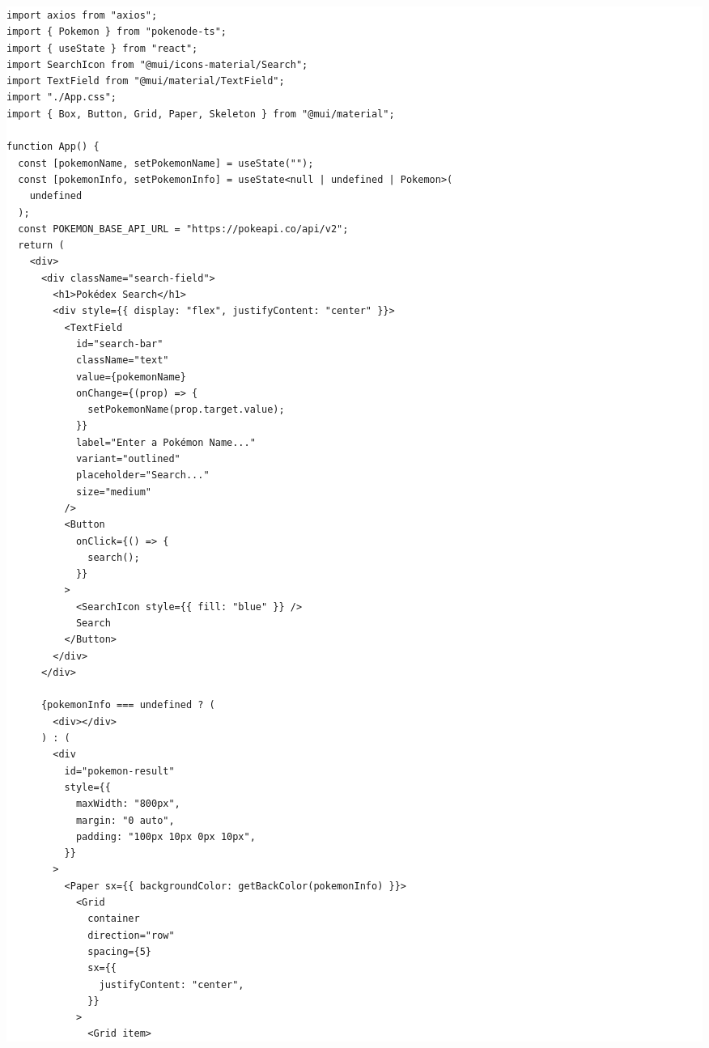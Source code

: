 ```tsx
import axios from "axios";
import { Pokemon } from "pokenode-ts";
import { useState } from "react";
import SearchIcon from "@mui/icons-material/Search";
import TextField from "@mui/material/TextField";
import "./App.css";
import { Box, Button, Grid, Paper, Skeleton } from "@mui/material";

function App() {
  const [pokemonName, setPokemonName] = useState("");
  const [pokemonInfo, setPokemonInfo] = useState<null | undefined | Pokemon>(
    undefined
  );
  const POKEMON_BASE_API_URL = "https://pokeapi.co/api/v2";
  return (
    <div>
      <div className="search-field">
        <h1>Pokédex Search</h1>
        <div style={{ display: "flex", justifyContent: "center" }}>
          <TextField
            id="search-bar"
            className="text"
            value={pokemonName}
            onChange={(prop) => {
              setPokemonName(prop.target.value);
            }}
            label="Enter a Pokémon Name..."
            variant="outlined"
            placeholder="Search..."
            size="medium"
          />
          <Button
            onClick={() => {
              search();
            }}
          >
            <SearchIcon style={{ fill: "blue" }} />
            Search
          </Button>
        </div>
      </div>

      {pokemonInfo === undefined ? (
        <div></div>
      ) : (
        <div
          id="pokemon-result"
          style={{
            maxWidth: "800px",
            margin: "0 auto",
            padding: "100px 10px 0px 10px",
          }}
        >
          <Paper sx={{ backgroundColor: getBackColor(pokemonInfo) }}>
            <Grid
              container
              direction="row"
              spacing={5}
              sx={{
                justifyContent: "center",
              }}
            >
              <Grid item>
```